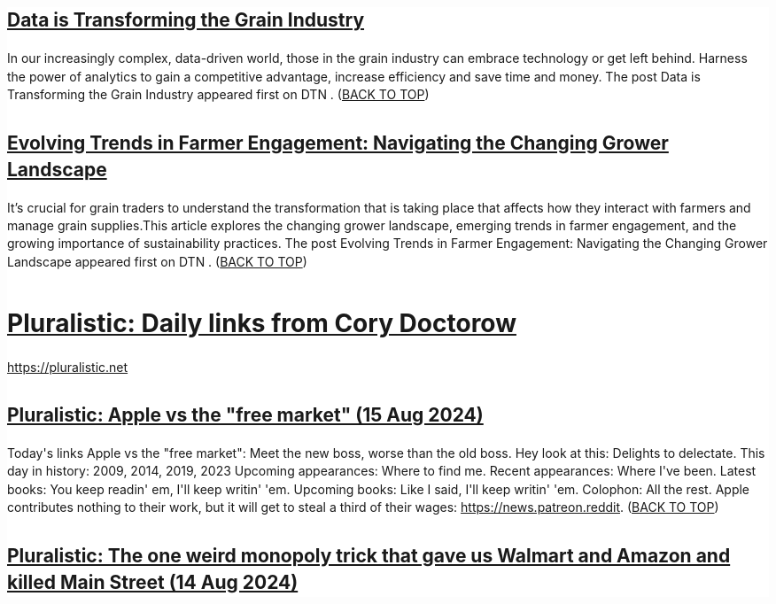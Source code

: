 
<a name="0e81b85b6a543a974b3e51ba230a1cdb" />

## [Data is Transforming the Grain Industry](https://www.dtn.com/data-is-transforming-the-grain-industry/)


In our increasingly complex, data-driven world, those in the grain industry can embrace technology or get left behind. Harness the power of analytics to gain a competitive advantage, increase efficiency and save time and money. The post Data is Transforming the Grain Industry appeared first on DTN .
 ([BACK TO TOP](#toc_0e81b85b6a543a974b3e51ba230a1cdb))


<a name="cbf57bae2d27526698589acad8f68254" />

## [Evolving Trends in Farmer Engagement: Navigating the Changing Grower Landscape](https://www.dtn.com/63125-2/)


It’s crucial for grain traders to understand the transformation that is taking place that affects how they interact with farmers and manage grain supplies.This article explores the changing grower landscape, emerging trends in farmer engagement, and the growing importance of sustainability practices. The post Evolving Trends in Farmer Engagement: Navigating the Changing Grower Landscape appeared first on DTN .
 ([BACK TO TOP](#toc_cbf57bae2d27526698589acad8f68254))



<a name="2f3c4d6fb0fcddbf15a04a3dc02d0309" />

# [Pluralistic: Daily links from Cory Doctorow](https://pluralistic.net)

https://pluralistic.net



<a name="353c8d4a5ce67327ad734e8b8f767a68" />

## [Pluralistic: Apple vs the &#34;free market&#34; (15 Aug 2024)](https://pluralistic.net/2024/08/15/private-law/)


Today&#39;s links Apple vs the &#34;free market&#34;: Meet the new boss, worse than the old boss. Hey look at this: Delights to delectate. This day in history: 2009, 2014, 2019, 2023 Upcoming appearances: Where to find me. Recent appearances: Where I&#39;ve been. Latest books: You keep readin&#39; em, I&#39;ll keep writin&#39; &#39;em. Upcoming books: Like I said, I&#39;ll keep writin&#39; &#39;em. Colophon: All the rest. Apple contributes nothing to their work, but it will get to steal a third of their wages: https://news.patreon.reddit.
 ([BACK TO TOP](#toc_353c8d4a5ce67327ad734e8b8f767a68))


<a name="1efa9a18fb732f01c3908e1cbc40fe51" />

## [Pluralistic: The one weird monopoly trick that gave us Walmart and Amazon and killed Main Street (14 Aug 2024)](https://pluralistic.net/2024/08/14/the-price-is-wright/)
